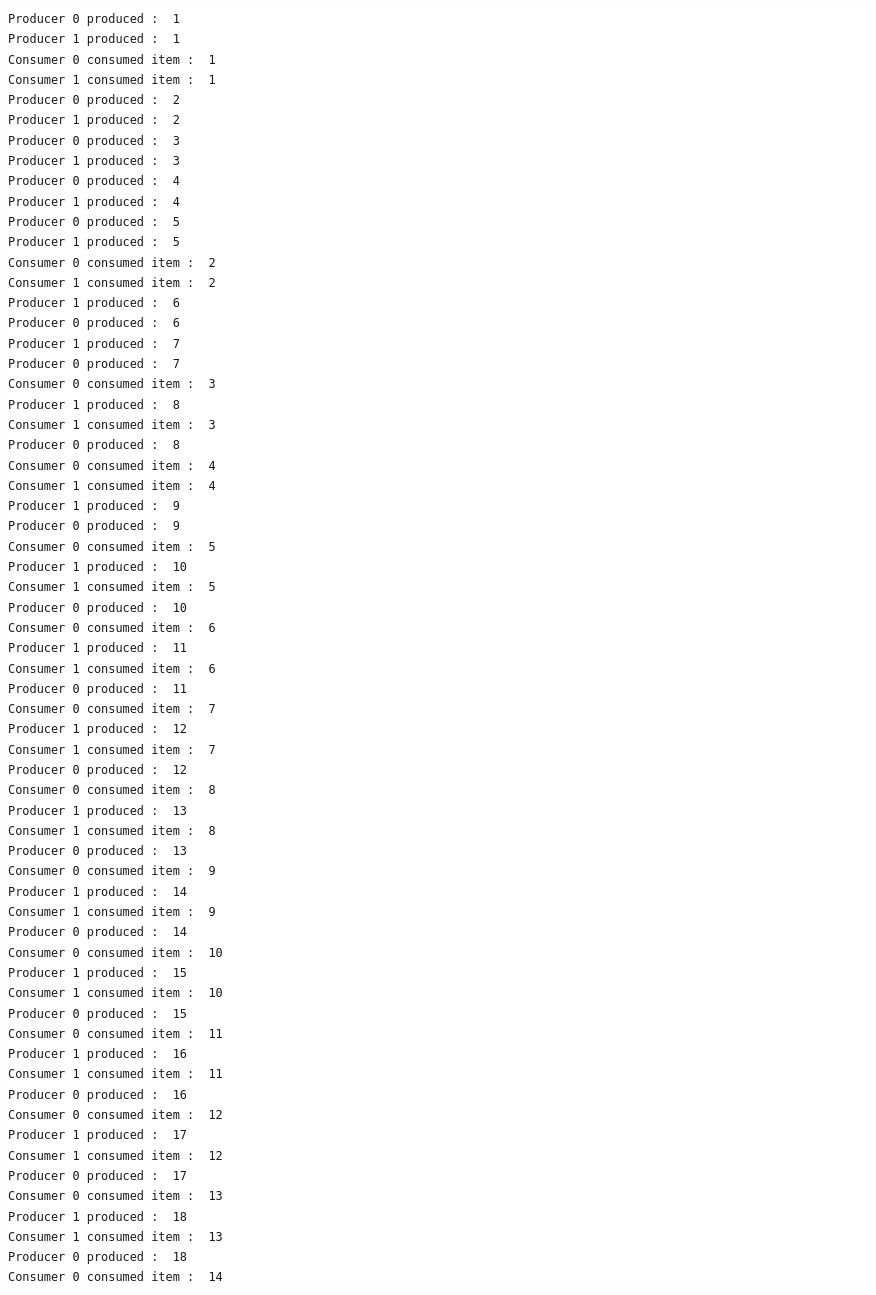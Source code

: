 ```terminal/cmd
Producer 0 produced :  1
Producer 1 produced :  1
Consumer 0 consumed item :  1
Consumer 1 consumed item :  1
Producer 0 produced :  2
Producer 1 produced :  2
Producer 0 produced :  3
Producer 1 produced :  3
Producer 0 produced :  4
Producer 1 produced :  4
Producer 0 produced :  5
Producer 1 produced :  5
Consumer 0 consumed item :  2
Consumer 1 consumed item :  2
Producer 1 produced :  6
Producer 0 produced :  6
Producer 1 produced :  7
Producer 0 produced :  7
Consumer 0 consumed item :  3
Producer 1 produced :  8
Consumer 1 consumed item :  3
Producer 0 produced :  8
Consumer 0 consumed item :  4
Consumer 1 consumed item :  4
Producer 1 produced :  9
Producer 0 produced :  9
Consumer 0 consumed item :  5
Producer 1 produced :  10
Consumer 1 consumed item :  5
Producer 0 produced :  10
Consumer 0 consumed item :  6
Producer 1 produced :  11
Consumer 1 consumed item :  6
Producer 0 produced :  11
Consumer 0 consumed item :  7
Producer 1 produced :  12
Consumer 1 consumed item :  7
Producer 0 produced :  12
Consumer 0 consumed item :  8
Producer 1 produced :  13
Consumer 1 consumed item :  8
Producer 0 produced :  13
Consumer 0 consumed item :  9
Producer 1 produced :  14
Consumer 1 consumed item :  9
Producer 0 produced :  14
Consumer 0 consumed item :  10
Producer 1 produced :  15
Consumer 1 consumed item :  10
Producer 0 produced :  15
Consumer 0 consumed item :  11
Producer 1 produced :  16
Consumer 1 consumed item :  11
Producer 0 produced :  16
Consumer 0 consumed item :  12
Producer 1 produced :  17
Consumer 1 consumed item :  12
Producer 0 produced :  17
Consumer 0 consumed item :  13
Producer 1 produced :  18
Consumer 1 consumed item :  13
Producer 0 produced :  18
Consumer 0 consumed item :  14
```